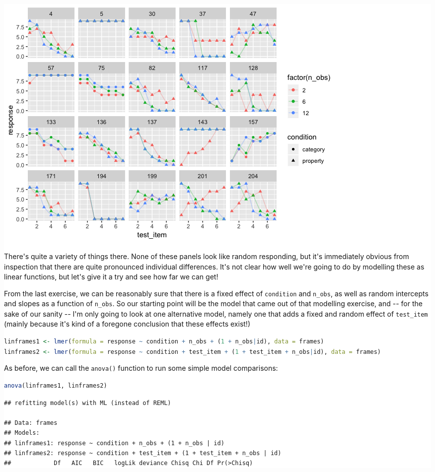 ![](stats-notes_files/figure-markdown_github/unnamed-chunk-26-1.png)

There's quite a variety of things there. None of these panels look like random responding, but it's immediately obvious from inspection that there are quite pronounced individual differences. It's not clear how well we're going to do by modelling these as linear functions, but let's give it a try and see how far we can get!

From the last exercise, we can be reasonably sure that there is a fixed effect of `condition` and `n_obs`, as well as random intercepts and slopes as a function of `n_obs`. So our starting point will be the model that came out of that modelling exercise, and -- for the sake of our sanity -- I'm only going to look at one alternative model, namely one that adds a fixed and random effect of `test_item` (mainly because it's kind of a foregone conclusion that these effects exist!)

``` r
linframes1 <- lmer(formula = response ~ condition + n_obs + (1 + n_obs|id), data = frames)
linframes2 <- lmer(formula = response ~ condition + test_item + (1 + test_item + n_obs|id), data = frames)
```

As before, we can call the `anova()` function to run some simple model comparisons:

``` r
anova(linframes1, linframes2)
```

    ## refitting model(s) with ML (instead of REML)

    ## Data: frames
    ## Models:
    ## linframes1: response ~ condition + n_obs + (1 + n_obs | id)
    ## linframes2: response ~ condition + test_item + (1 + test_item + n_obs | id)
    ##            Df   AIC   BIC   logLik deviance Chisq Chi Df Pr(>Chisq)    